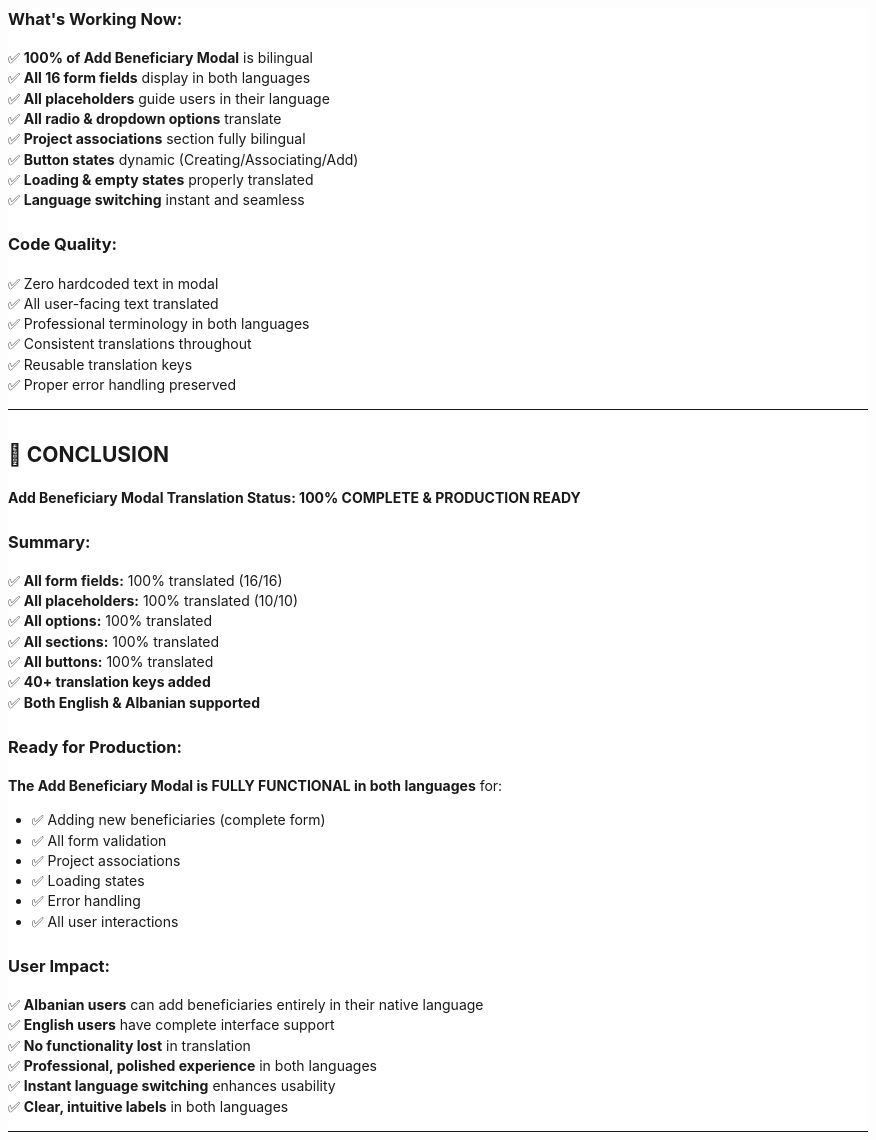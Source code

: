 ### What's Working Now:
✅ **100% of Add Beneficiary Modal** is bilingual  
✅ **All 16 form fields** display in both languages  
✅ **All placeholders** guide users in their language  
✅ **All radio & dropdown options** translate  
✅ **Project associations** section fully bilingual  
✅ **Button states** dynamic (Creating/Associating/Add)  
✅ **Loading & empty states** properly translated  
✅ **Language switching** instant and seamless  

### Code Quality:
✅ Zero hardcoded text in modal  
✅ All user-facing text translated  
✅ Professional terminology in both languages  
✅ Consistent translations throughout  
✅ Reusable translation keys  
✅ Proper error handling preserved  

---

## 🎉 CONCLUSION

**Add Beneficiary Modal Translation Status: 100% COMPLETE & PRODUCTION READY**

### Summary:
✅ **All form fields:** 100% translated (16/16)  
✅ **All placeholders:** 100% translated (10/10)  
✅ **All options:** 100% translated  
✅ **All sections:** 100% translated  
✅ **All buttons:** 100% translated  
✅ **40+ translation keys added**  
✅ **Both English & Albanian supported**  

### Ready for Production:
**The Add Beneficiary Modal is FULLY FUNCTIONAL in both languages** for:
- ✅ Adding new beneficiaries (complete form)
- ✅ All form validation
- ✅ Project associations
- ✅ Loading states
- ✅ Error handling
- ✅ All user interactions

### User Impact:
✅ **Albanian users** can add beneficiaries entirely in their native language  
✅ **English users** have complete interface support  
✅ **No functionality lost** in translation  
✅ **Professional, polished experience** in both languages  
✅ **Instant language switching** enhances usability  
✅ **Clear, intuitive labels** in both languages  

---